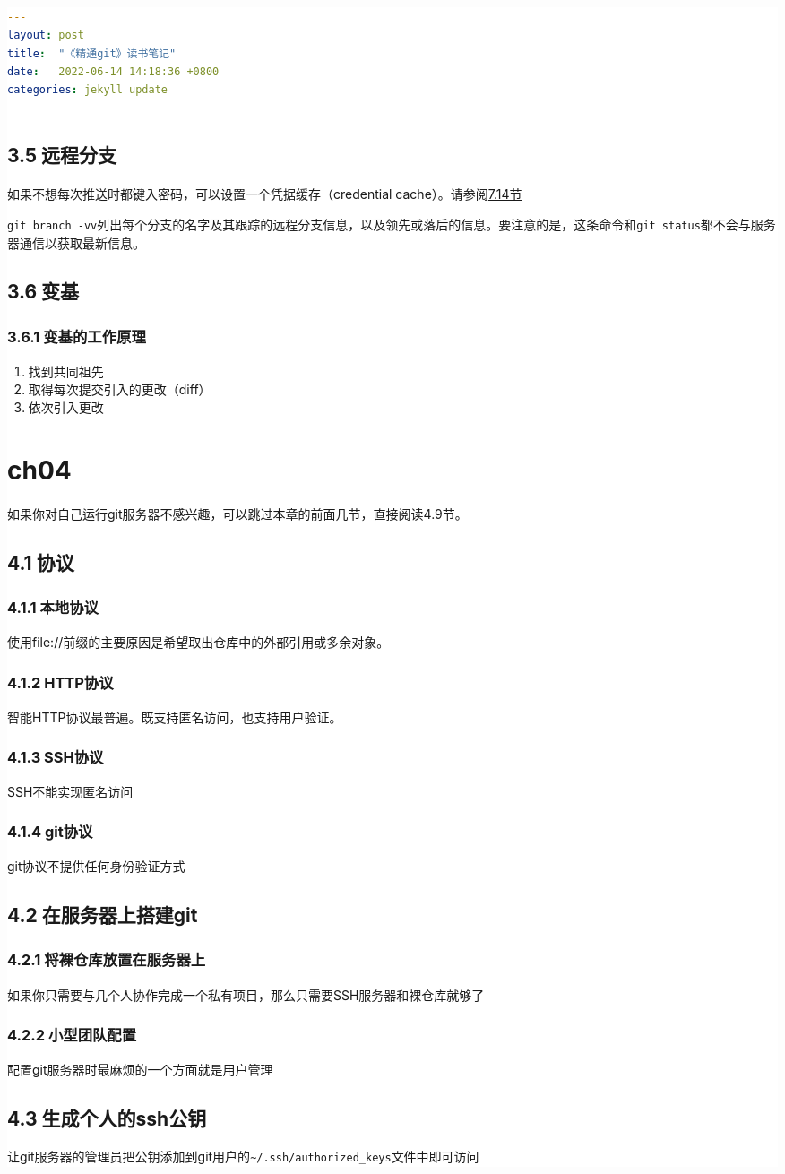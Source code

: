 ```yaml
---
layout: post
title:  "《精通git》读书笔记"
date:   2022-06-14 14:18:36 +0800
categories: jekyll update
---
```


## 3.5 远程分支
如果不想每次推送时都键入密码，可以设置一个凭据缓存（credential cache）。请参阅[7.14节](#凭据存储)

`git branch -vv`列出每个分支的名字及其跟踪的远程分支信息，以及领先或落后的信息。要注意的是，这条命令和`git status`都不会与服务器通信以获取最新信息。

## 3.6 变基
### 3.6.1 变基的工作原理
1. 找到共同祖先
1. 取得每次提交引入的更改（diff）
1. 依次引入更改  

# ch04
如果你对自己运行git服务器不感兴趣，可以跳过本章的前面几节，直接阅读4.9节。

## 4.1 协议
### 4.1.1 本地协议
使用file://前缀的主要原因是希望取出仓库中的外部引用或多余对象。
### 4.1.2 HTTP协议
智能HTTP协议最普遍。既支持匿名访问，也支持用户验证。
### 4.1.3 SSH协议
SSH不能实现匿名访问
### 4.1.4 git协议
git协议不提供任何身份验证方式

## 4.2 在服务器上搭建git
### 4.2.1 将裸仓库放置在服务器上
如果你只需要与几个人协作完成一个私有项目，那么只需要SSH服务器和裸仓库就够了
### 4.2.2 小型团队配置
配置git服务器时最麻烦的一个方面就是用户管理

## 4.3 生成个人的ssh公钥
让git服务器的管理员把公钥添加到git用户的`~/.ssh/authorized_keys`文件中即可访问
